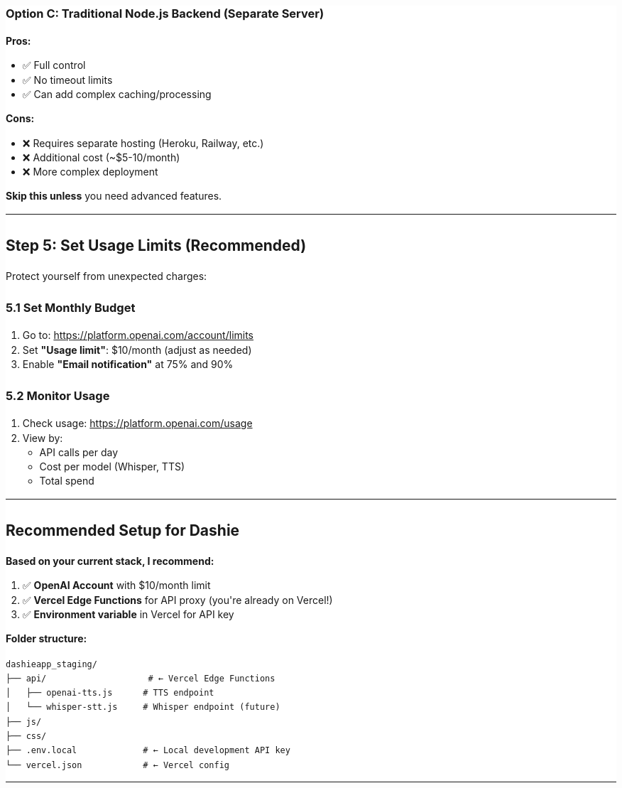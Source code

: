 
### Option C: Traditional Node.js Backend (Separate Server)

**Pros:**
- ✅ Full control
- ✅ No timeout limits
- ✅ Can add complex caching/processing

**Cons:**
- ❌ Requires separate hosting (Heroku, Railway, etc.)
- ❌ Additional cost (~$5-10/month)
- ❌ More complex deployment

**Skip this unless** you need advanced features.

---

## Step 5: Set Usage Limits (Recommended)

Protect yourself from unexpected charges:

### 5.1 Set Monthly Budget

1. Go to: https://platform.openai.com/account/limits
2. Set **"Usage limit"**: $10/month (adjust as needed)
3. Enable **"Email notification"** at 75% and 90%

### 5.2 Monitor Usage

1. Check usage: https://platform.openai.com/usage
2. View by:
   - API calls per day
   - Cost per model (Whisper, TTS)
   - Total spend

---

## Recommended Setup for Dashie

**Based on your current stack, I recommend:**

1. ✅ **OpenAI Account** with $10/month limit
2. ✅ **Vercel Edge Functions** for API proxy (you're already on Vercel!)
3. ✅ **Environment variable** in Vercel for API key

**Folder structure:**
```
dashieapp_staging/
├── api/                    # ← Vercel Edge Functions
│   ├── openai-tts.js      # TTS endpoint
│   └── whisper-stt.js     # Whisper endpoint (future)
├── js/
├── css/
├── .env.local             # ← Local development API key
└── vercel.json            # ← Vercel config
```

---